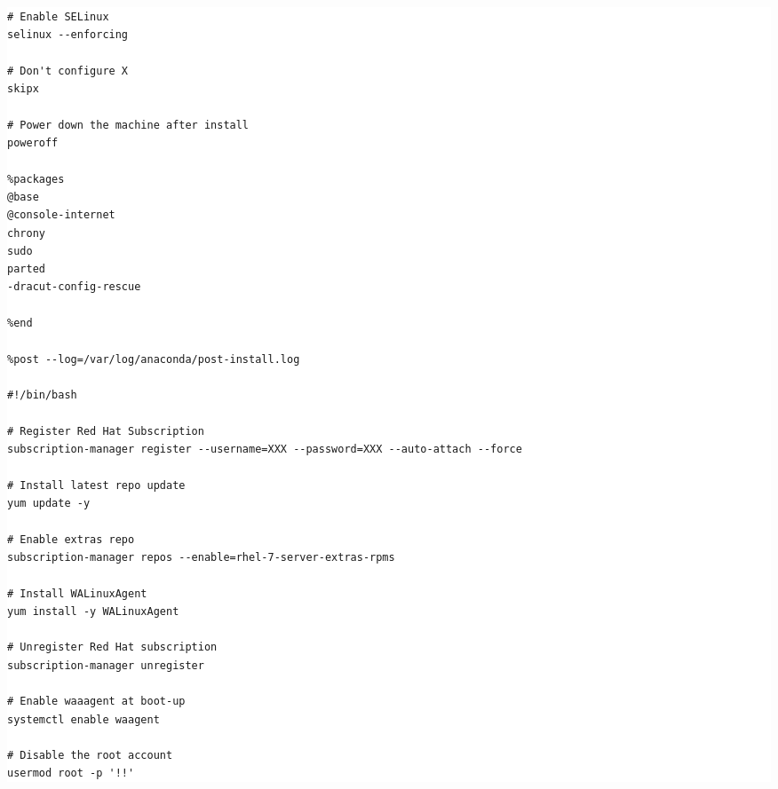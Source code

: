     # Enable SELinux
    selinux --enforcing

    # Don't configure X
    skipx

    # Power down the machine after install
    poweroff

    %packages
    @base
    @console-internet
    chrony
    sudo
    parted
    -dracut-config-rescue

    %end

    %post --log=/var/log/anaconda/post-install.log

    #!/bin/bash

    # Register Red Hat Subscription
    subscription-manager register --username=XXX --password=XXX --auto-attach --force

    # Install latest repo update
    yum update -y

    # Enable extras repo
    subscription-manager repos --enable=rhel-7-server-extras-rpms

    # Install WALinuxAgent
    yum install -y WALinuxAgent

    # Unregister Red Hat subscription
    subscription-manager unregister

    # Enable waaagent at boot-up
    systemctl enable waagent

    # Disable the root account
    usermod root -p '!!'

